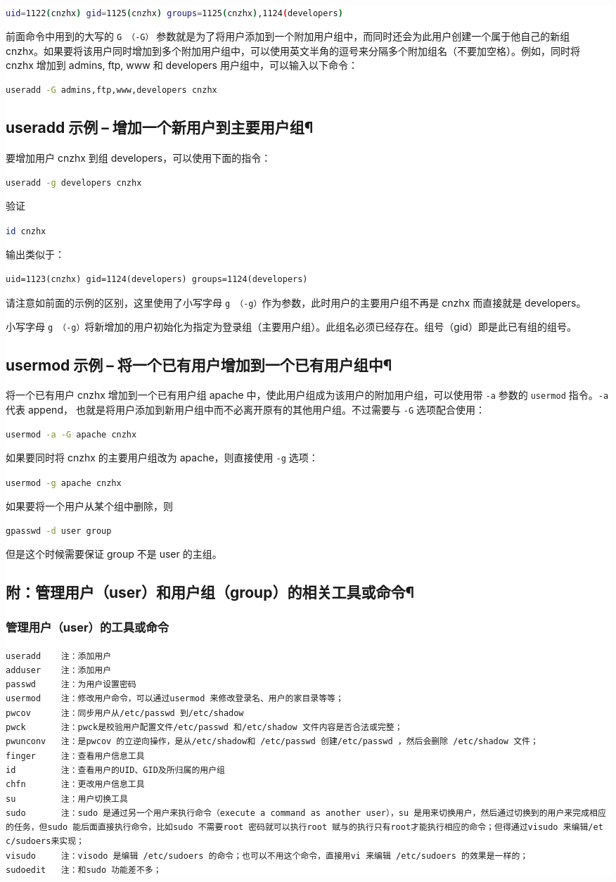 ```bash
uid=1122(cnzhx) gid=1125(cnzhx) groups=1125(cnzhx),1124(developers)
```
前面命令中用到的大写的 `G （-G）` 参数就是为了将用户添加到一个附加用户组中，而同时还会为此用户创建一个属于他自己的新组 cnzhx。如果要将该用户同时增加到多个附加用户组中，可以使用英文半角的逗号来分隔多个附加组名（不要加空格）。例如，同时将 cnzhx 增加到 admins, ftp, www 和 developers 用户组中，可以输入以下命令：
```bash
useradd -G admins,ftp,www,developers cnzhx
```

## useradd 示例 – 增加一个新用户到主要用户组¶
要增加用户 cnzhx 到组 developers，可以使用下面的指令：
```bash
useradd -g developers cnzhx
```
验证
```bash
id cnzhx
```
输出类似于：
```plain
uid=1123(cnzhx) gid=1124(developers) groups=1124(developers)
```
请注意如前面的示例的区别，这里使用了小写字母 `g （-g）`作为参数，此时用户的主要用户组不再是 cnzhx 而直接就是 developers。

小写字母 `g （-g）`将新增加的用户初始化为指定为登录组（主要用户组）。此组名必须已经存在。组号（gid）即是此已有组的组号。

## usermod 示例 – 将一个已有用户增加到一个已有用户组中¶
将一个已有用户 cnzhx 增加到一个已有用户组 apache 中，使此用户组成为该用户的附加用户组，可以使用带 `-a` 参数的 `usermod`  指令。`-a` 代表 append， 也就是将用户添加到新用户组中而不必离开原有的其他用户组。不过需要与 `-G` 选项配合使用：
```bash
usermod -a -G apache cnzhx
```
如果要同时将 cnzhx 的主要用户组改为 apache，则直接使用 `-g` 选项：
```bash
usermod -g apache cnzhx
```
如果要将一个用户从某个组中删除，则
```bash
gpasswd -d user group
```
但是这个时候需要保证 group 不是 user 的主组。

## 附：管理用户（user）和用户组（group）的相关工具或命令¶

### 管理用户（user）的工具或命令
```plain
useradd    注：添加用户
adduser    注：添加用户
passwd     注：为用户设置密码
usermod    注：修改用户命令，可以通过usermod 来修改登录名、用户的家目录等等；
pwcov      注：同步用户从/etc/passwd 到/etc/shadow
pwck       注：pwck是校验用户配置文件/etc/passwd 和/etc/shadow 文件内容是否合法或完整；
pwunconv   注：是pwcov 的立逆向操作，是从/etc/shadow和 /etc/passwd 创建/etc/passwd ，然后会删除 /etc/shadow 文件；
finger     注：查看用户信息工具
id         注：查看用户的UID、GID及所归属的用户组
chfn       注：更改用户信息工具
su         注：用户切换工具
sudo       注：sudo 是通过另一个用户来执行命令（execute a command as another user），su 是用来切换用户，然后通过切换到的用户来完成相应的任务，但sudo 能后面直接执行命令，比如sudo 不需要root 密码就可以执行root 赋与的执行只有root才能执行相应的命令；但得通过visudo 来编辑/etc/sudoers来实现；
visudo     注：visodo 是编辑 /etc/sudoers 的命令；也可以不用这个命令，直接用vi 来编辑 /etc/sudoers 的效果是一样的；
sudoedit   注：和sudo 功能差不多；
```
